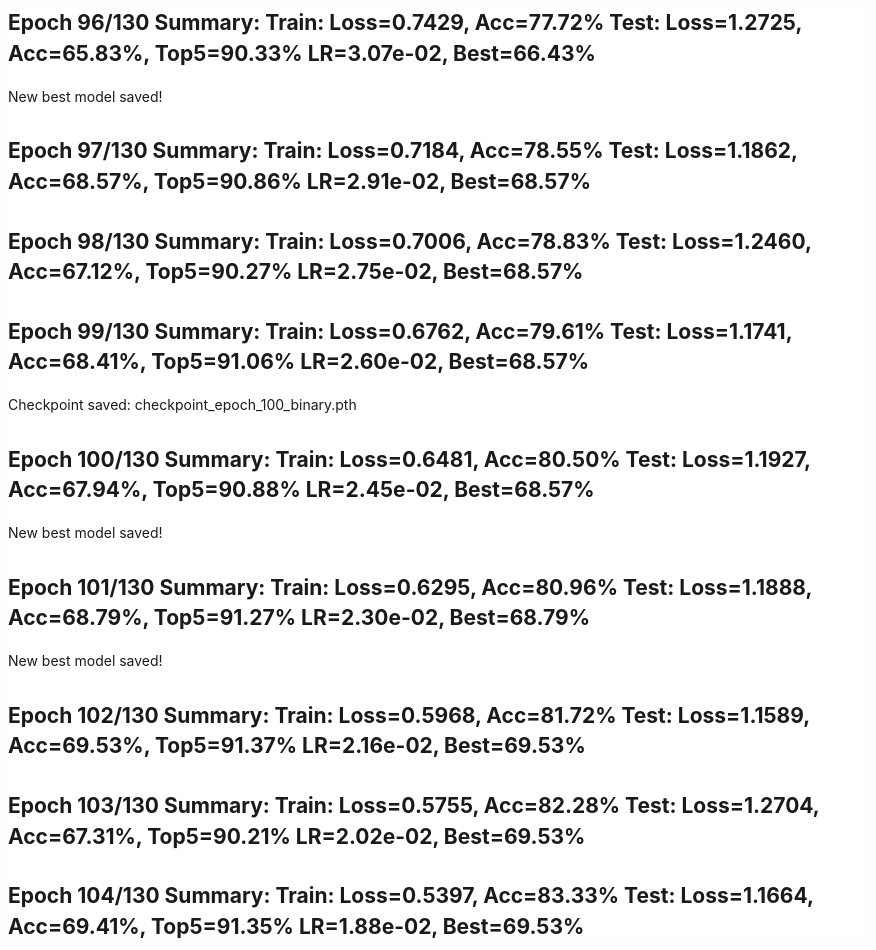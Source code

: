 Epoch 96/130 Summary:
  Train: Loss=0.7429, Acc=77.72%
  Test:  Loss=1.2725, Acc=65.83%, Top5=90.33%
  LR=3.07e-02, Best=66.43%
------------------------------------------------------------
  New best model saved!

Epoch 97/130 Summary:
  Train: Loss=0.7184, Acc=78.55%
  Test:  Loss=1.1862, Acc=68.57%, Top5=90.86%
  LR=2.91e-02, Best=68.57%
------------------------------------------------------------

Epoch 98/130 Summary:
  Train: Loss=0.7006, Acc=78.83%
  Test:  Loss=1.2460, Acc=67.12%, Top5=90.27%
  LR=2.75e-02, Best=68.57%
------------------------------------------------------------

Epoch 99/130 Summary:
  Train: Loss=0.6762, Acc=79.61%
  Test:  Loss=1.1741, Acc=68.41%, Top5=91.06%
  LR=2.60e-02, Best=68.57%
------------------------------------------------------------
  Checkpoint saved: checkpoint_epoch_100_binary.pth

Epoch 100/130 Summary:
  Train: Loss=0.6481, Acc=80.50%
  Test:  Loss=1.1927, Acc=67.94%, Top5=90.88%
  LR=2.45e-02, Best=68.57%
------------------------------------------------------------
  New best model saved!

Epoch 101/130 Summary:
  Train: Loss=0.6295, Acc=80.96%
  Test:  Loss=1.1888, Acc=68.79%, Top5=91.27%
  LR=2.30e-02, Best=68.79%
------------------------------------------------------------
  New best model saved!

Epoch 102/130 Summary:
  Train: Loss=0.5968, Acc=81.72%
  Test:  Loss=1.1589, Acc=69.53%, Top5=91.37%
  LR=2.16e-02, Best=69.53%
------------------------------------------------------------

Epoch 103/130 Summary:
  Train: Loss=0.5755, Acc=82.28%
  Test:  Loss=1.2704, Acc=67.31%, Top5=90.21%
  LR=2.02e-02, Best=69.53%
------------------------------------------------------------

Epoch 104/130 Summary:
  Train: Loss=0.5397, Acc=83.33%
  Test:  Loss=1.1664, Acc=69.41%, Top5=91.35%
  LR=1.88e-02, Best=69.53%
------------------------------------------------------------
